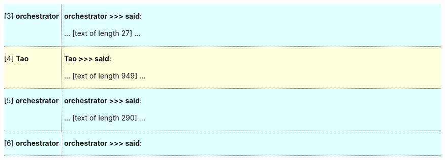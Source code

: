 
</div>
</div>

<div style="background-color:lightcyan; display: flex; border-bottom: 1px dotted grey">

<div style="flex: 130px">

[3] **orchestrator**

</div>
<div style="flex: 100%; border-left: 1px dotted grey; padding-left: 5px">

**orchestrator >>> said**:

... [text of length 27] ...


</div>
</div>

<div style="background-color:lightyellow; display: flex; border-bottom: 1px dotted grey">

<div style="flex: 130px">

[4] **Tao**

</div>
<div style="flex: 100%; border-left: 1px dotted grey; padding-left: 5px">

**Tao >>> said**:

... [text of length 949] ...


</div>
</div>

<div style="background-color:lightcyan; display: flex; border-bottom: 1px dotted grey">

<div style="flex: 130px">

[5] **orchestrator**

</div>
<div style="flex: 100%; border-left: 1px dotted grey; padding-left: 5px">

**orchestrator >>> said**:

... [text of length 290] ...


</div>
</div>

<div style="background-color:lightcyan; display: flex; border-bottom: 1px dotted grey">

<div style="flex: 130px">

[6] **orchestrator**

</div>
<div style="flex: 100%; border-left: 1px dotted grey; padding-left: 5px">

**orchestrator >>> said**:
